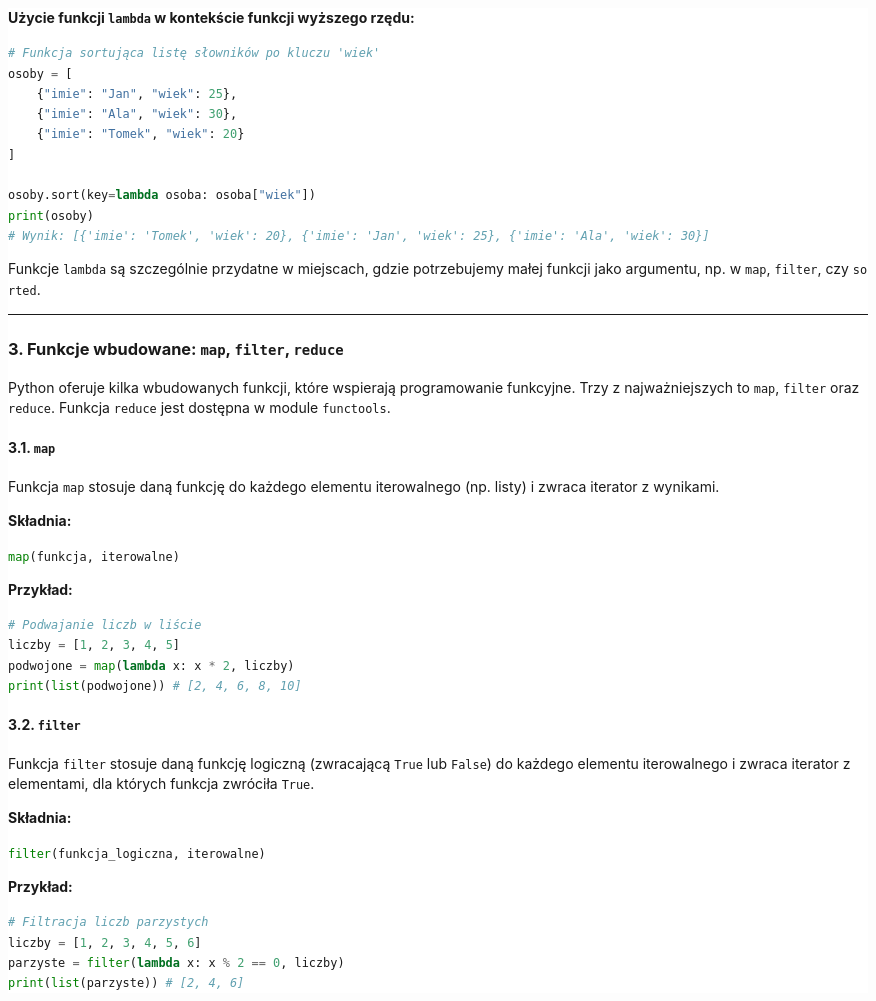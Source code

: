 **Użycie funkcji `lambda` w kontekście funkcji wyższego rzędu:**

```python
# Funkcja sortująca listę słowników po kluczu 'wiek'
osoby = [
    {"imie": "Jan", "wiek": 25},
    {"imie": "Ala", "wiek": 30},
    {"imie": "Tomek", "wiek": 20}
]

osoby.sort(key=lambda osoba: osoba["wiek"])
print(osoby)
# Wynik: [{'imie': 'Tomek', 'wiek': 20}, {'imie': 'Jan', 'wiek': 25}, {'imie': 'Ala', 'wiek': 30}]
```

Funkcje `lambda` są szczególnie przydatne w miejscach, gdzie potrzebujemy małej funkcji jako argumentu, np. w `map`, `filter`, czy `sorted`.

---
    
### 3. Funkcje wbudowane: `map`, `filter`, `reduce`

Python oferuje kilka wbudowanych funkcji, które wspierają programowanie funkcyjne. Trzy z najważniejszych to `map`, `filter` oraz `reduce`. Funkcja `reduce` jest dostępna w module `functools`.

#### 3.1. `map`

Funkcja `map` stosuje daną funkcję do każdego elementu iterowalnego (np. listy) i zwraca iterator z wynikami.

**Składnia:**

```python
map(funkcja, iterowalne)
```

**Przykład:**

```python
# Podwajanie liczb w liście
liczby = [1, 2, 3, 4, 5]
podwojone = map(lambda x: x * 2, liczby)
print(list(podwojone)) # [2, 4, 6, 8, 10]
```

#### 3.2. `filter`

Funkcja `filter` stosuje daną funkcję logiczną (zwracającą `True` lub `False`) do każdego elementu iterowalnego i zwraca iterator z elementami, dla których funkcja zwróciła `True`.

**Składnia:**

```python
filter(funkcja_logiczna, iterowalne)
```

**Przykład:**

```python
# Filtracja liczb parzystych
liczby = [1, 2, 3, 4, 5, 6]
parzyste = filter(lambda x: x % 2 == 0, liczby)
print(list(parzyste)) # [2, 4, 6]
```
